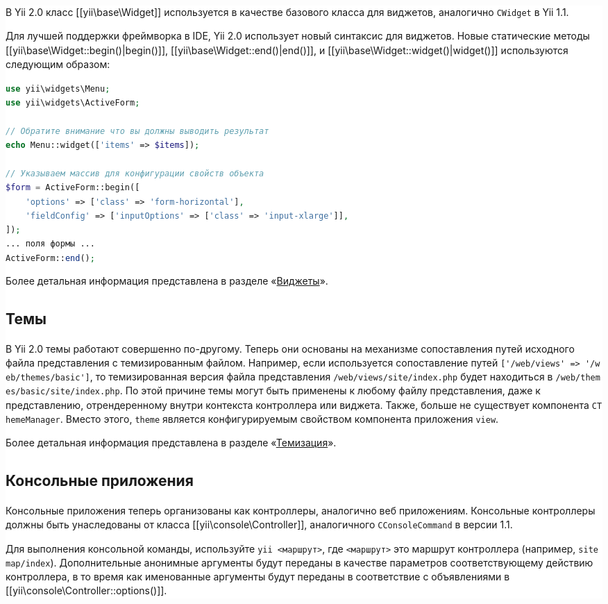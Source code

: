 В Yii 2.0 класс [[yii\base\Widget]] используется в качестве базового класса для виджетов, аналогично `CWidget` в Yii 1.1.

Для лучшей поддержки фреймворка в IDE, Yii 2.0 использует новый синтаксис для виджетов. Новые статические методы 
[[yii\base\Widget::begin()|begin()]], [[yii\base\Widget::end()|end()]], и [[yii\base\Widget::widget()|widget()]]
используются следующим образом:

```php
use yii\widgets\Menu;
use yii\widgets\ActiveForm;

// Обратите внимание что вы должны выводить результат
echo Menu::widget(['items' => $items]);

// Указываем массив для конфигурации свойств объекта
$form = ActiveForm::begin([
    'options' => ['class' => 'form-horizontal'],
    'fieldConfig' => ['inputOptions' => ['class' => 'input-xlarge']],
]);
... поля формы ...
ActiveForm::end();
```

Более детальная информация представлена в разделе «[Виджеты](structure-widgets.md)».


Темы
----

В Yii 2.0 темы работают совершенно по-другому. Теперь они основаны на механизме сопоставления путей исходного файла
представления с темизированным файлом. Например, если используется сопоставление путей `['/web/views' => '/web/themes/basic']`,
то темизированная версия файла представления `/web/views/site/index.php` будет находиться в `/web/themes/basic/site/index.php`.
По этой причине темы могут быть применены к любому файлу представления, даже к представлению, отрендеренному внутри контекста
контроллера или виджета. Также, больше не существует компонента `CThemeManager`. Вместо этого, `theme` является конфигурируемым
свойством компонента приложения `view`.

Более детальная информация представлена в разделе «[Темизация](output-theming.md)».


Консольные приложения
---------------------

Консольные приложения теперь организованы как контроллеры, аналогично веб приложениям. Консольные контроллеры
должны быть унаследованы от класса [[yii\console\Controller]], аналогичного `CConsoleCommand` в версии 1.1.

Для выполнения консольной команды, используйте `yii <маршрут>`, где `<маршрут>` это маршрут контроллера (например, `sitemap/index`).
Дополнительные анонимные аргументы будут переданы в качестве параметров соответствующему действию контроллера, в то время как
именованные аргументы будут переданы в соответствие с объявлениями в [[yii\console\Controller::options()]].
